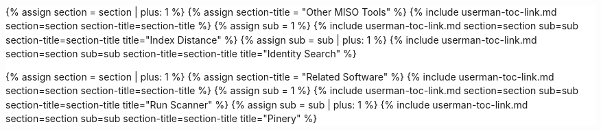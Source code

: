
{% assign section = section | plus: 1 %}
{% assign section-title = "Other MISO Tools" %}
{% include userman-toc-link.md section=section section-title=section-title %}
{% assign sub = 1 %}
{% include userman-toc-link.md section=section sub=sub section-title=section-title title="Index Distance" %}
{% assign sub = sub | plus: 1 %}
{% include userman-toc-link.md section=section sub=sub section-title=section-title title="Identity Search" %}


{% assign section = section | plus: 1 %}
{% assign section-title = "Related Software" %}
{% include userman-toc-link.md section=section section-title=section-title %}
{% assign sub = 1 %}
{% include userman-toc-link.md section=section sub=sub section-title=section-title title="Run Scanner" %}
{% assign sub = sub | plus: 1 %}
{% include userman-toc-link.md section=section sub=sub section-title=section-title title="Pinery" %}

